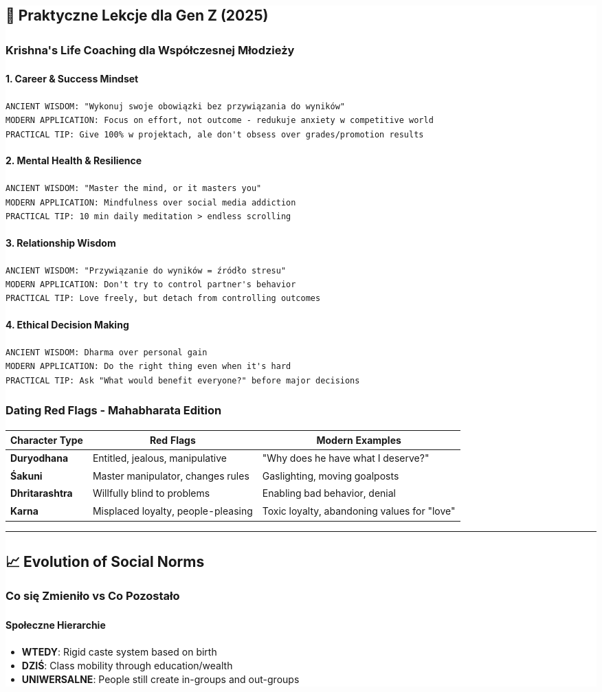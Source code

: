 
## 🌟 Praktyczne Lekcje dla Gen Z (2025)

### Krishna's Life Coaching dla Współczesnej Młodzieży

#### 1. **Career & Success Mindset**
```
ANCIENT WISDOM: "Wykonuj swoje obowiązki bez przywiązania do wyników"
MODERN APPLICATION: Focus on effort, not outcome - redukuje anxiety w competitive world
PRACTICAL TIP: Give 100% w projektach, ale don't obsess over grades/promotion results
```

#### 2. **Mental Health & Resilience**
```
ANCIENT WISDOM: "Master the mind, or it masters you"
MODERN APPLICATION: Mindfulness over social media addiction
PRACTICAL TIP: 10 min daily meditation > endless scrolling
```

#### 3. **Relationship Wisdom**
```
ANCIENT WISDOM: "Przywiązanie do wyników = źródło stresu"
MODERN APPLICATION: Don't try to control partner's behavior
PRACTICAL TIP: Love freely, but detach from controlling outcomes
```

#### 4. **Ethical Decision Making**
```
ANCIENT WISDOM: Dharma over personal gain
MODERN APPLICATION: Do the right thing even when it's hard
PRACTICAL TIP: Ask "What would benefit everyone?" before major decisions
```

### Dating Red Flags - Mahabharata Edition

| **Character Type** | **Red Flags** | **Modern Examples** |
|-------------------|---------------|-------------------|
| **Duryodhana** | Entitled, jealous, manipulative | "Why does he have what I deserve?" |
| **Śakuni** | Master manipulator, changes rules | Gaslighting, moving goalposts |
| **Dhritarashtra** | Willfully blind to problems | Enabling bad behavior, denial |
| **Karna** | Misplaced loyalty, people-pleasing | Toxic loyalty, abandoning values for "love" |

---

## 📈 Evolution of Social Norms

### Co się Zmieniło vs Co Pozostało

#### **Społeczne Hierarchie**
- **WTEDY**: Rigid caste system based on birth
- **DZIŚ**: Class mobility through education/wealth
- **UNIWERSALNE**: People still create in-groups and out-groups
